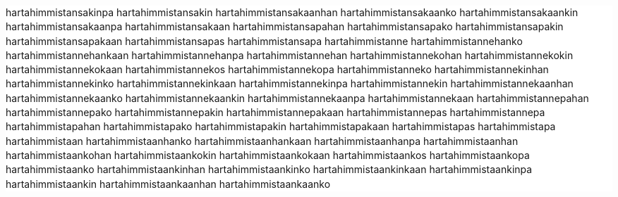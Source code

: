hartahimmistansakinpa
hartahimmistansakin
hartahimmistansakaanhan
hartahimmistansakaanko
hartahimmistansakaankin
hartahimmistansakaanpa
hartahimmistansakaan
hartahimmistansapahan
hartahimmistansapako
hartahimmistansapakin
hartahimmistansapakaan
hartahimmistansapas
hartahimmistansapa
hartahimmistanne
hartahimmistannehanko
hartahimmistannehankaan
hartahimmistannehanpa
hartahimmistannehan
hartahimmistannekohan
hartahimmistannekokin
hartahimmistannekokaan
hartahimmistannekos
hartahimmistannekopa
hartahimmistanneko
hartahimmistannekinhan
hartahimmistannekinko
hartahimmistannekinkaan
hartahimmistannekinpa
hartahimmistannekin
hartahimmistannekaanhan
hartahimmistannekaanko
hartahimmistannekaankin
hartahimmistannekaanpa
hartahimmistannekaan
hartahimmistannepahan
hartahimmistannepako
hartahimmistannepakin
hartahimmistannepakaan
hartahimmistannepas
hartahimmistannepa
hartahimmistapahan
hartahimmistapako
hartahimmistapakin
hartahimmistapakaan
hartahimmistapas
hartahimmistapa
hartahimmistaan
hartahimmistaanhanko
hartahimmistaanhankaan
hartahimmistaanhanpa
hartahimmistaanhan
hartahimmistaankohan
hartahimmistaankokin
hartahimmistaankokaan
hartahimmistaankos
hartahimmistaankopa
hartahimmistaanko
hartahimmistaankinhan
hartahimmistaankinko
hartahimmistaankinkaan
hartahimmistaankinpa
hartahimmistaankin
hartahimmistaankaanhan
hartahimmistaankaanko